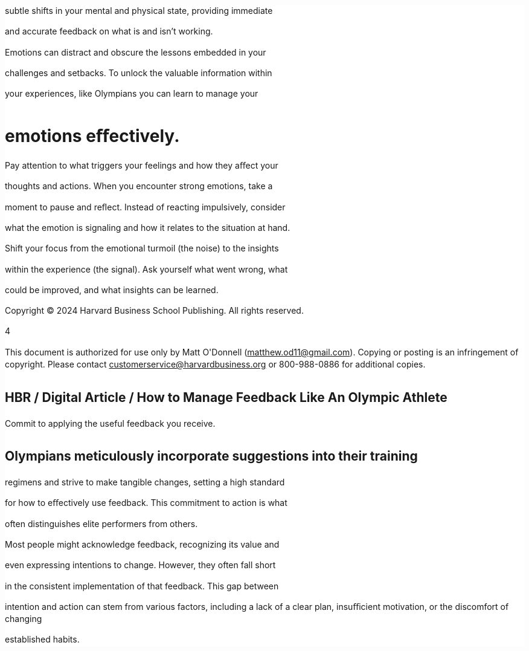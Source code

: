 subtle shifts in your mental and physical state, providing immediate

and accurate feedback on what is and isn’t working.

Emotions can distract and obscure the lessons embedded in your

challenges and setbacks. To unlock the valuable information within

your experiences, like Olympians you can learn to manage your

# emotions eﬀectively.

Pay attention to what triggers your feelings and how they aﬀect your

thoughts and actions. When you encounter strong emotions, take a

moment to pause and reﬂect. Instead of reacting impulsively, consider

what the emotion is signaling and how it relates to the situation at hand.

Shift your focus from the emotional turmoil (the noise) to the insights

within the experience (the signal). Ask yourself what went wrong, what

could be improved, and what insights can be learned.

Copyright © 2024 Harvard Business School Publishing. All rights reserved.

4

This document is authorized for use only by Matt O'Donnell (matthew.od11@gmail.com). Copying or posting is an infringement of copyright. Please contact customerservice@harvardbusiness.org or 800-988-0886 for additional copies.

## HBR / Digital Article / How to Manage Feedback Like An Olympic Athlete

Commit to applying the useful feedback you receive.

## Olympians meticulously incorporate suggestions into their training

regimens and strive to make tangible changes, setting a high standard

for how to eﬀectively use feedback. This commitment to action is what

often distinguishes elite performers from others.

Most people might acknowledge feedback, recognizing its value and

even expressing intentions to change. However, they often fall short

in the consistent implementation of that feedback. This gap between

intention and action can stem from various factors, including a lack of a clear plan, insuﬃcient motivation, or the discomfort of changing

established habits.

